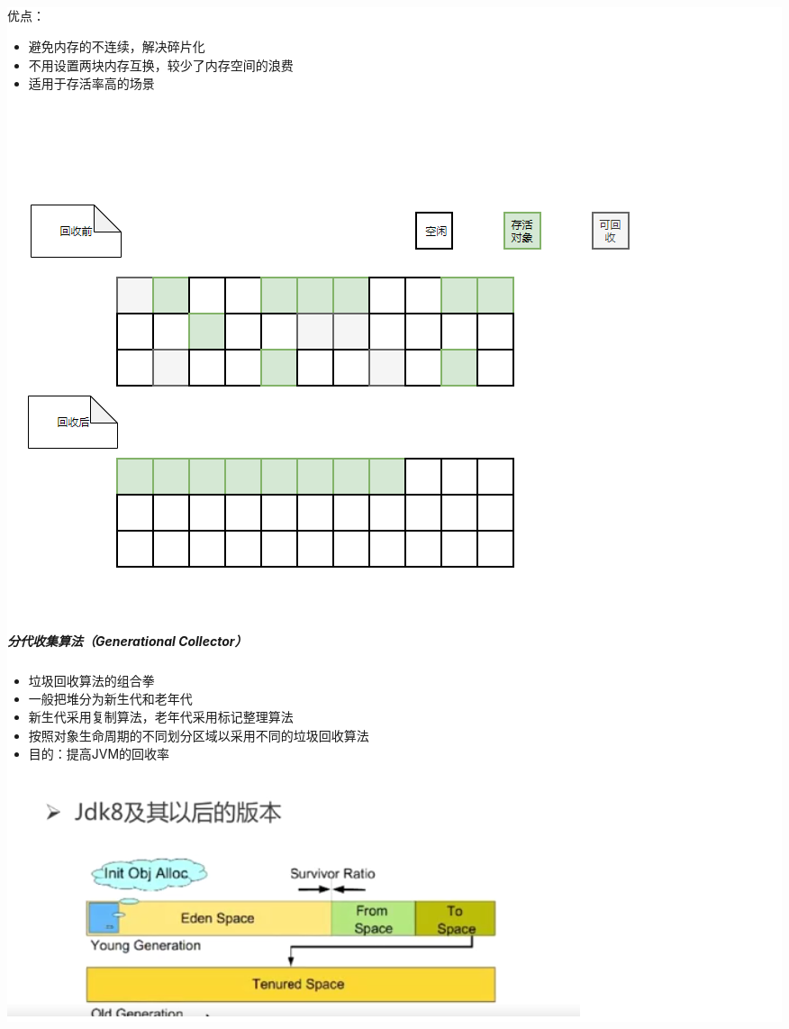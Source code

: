 优点：

- 避免内存的不连续，解决碎片化
- 不用设置两块内存互换，较少了内存空间的浪费
- 适用于存活率高的场景

![1551589483095](https://github.com/flymecode/MX-Notes/blob/master/image/1551589483095.png)

##### 分代收集算法（Generational Collector）

- 垃圾回收算法的组合拳
- 一般把堆分为新生代和老年代
- 新生代采用复制算法，老年代采用标记整理算法 
- 按照对象生命周期的不同划分区域以采用不同的垃圾回收算法
- 目的：提高JVM的回收率

![1551590019486](https://github.com/flymecode/MX-Notes/blob/master/image/1551590019486.png)
